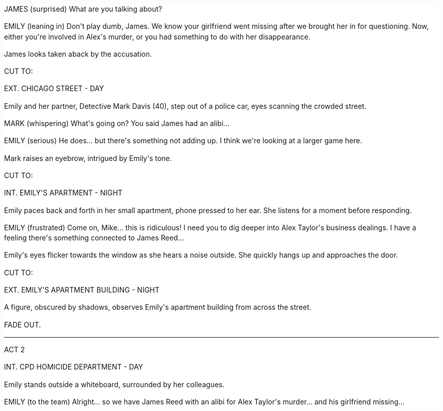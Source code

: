 JAMES
(surprised)
What are you talking about?

EMILY
(leaning in)
Don't play dumb, James. We know your girlfriend went missing after we brought her in for questioning. Now, either you're involved in Alex's murder, or you had something to do with her disappearance.

James looks taken aback by the accusation.

CUT TO:

EXT. CHICAGO STREET - DAY

Emily and her partner, Detective Mark Davis (40), step out of a police car, eyes scanning the crowded street.

MARK
(whispering)
What's going on? You said James had an alibi...

EMILY
(serious)
He does... but there's something not adding up. I think we're looking at a larger game here.

Mark raises an eyebrow, intrigued by Emily's tone.

CUT TO:

INT. EMILY'S APARTMENT - NIGHT

Emily paces back and forth in her small apartment, phone pressed to her ear. She listens for a moment before responding.

EMILY
(frustrated)
Come on, Mike... this is ridiculous! I need you to dig deeper into Alex Taylor's business dealings. I have a feeling there's something connected to James Reed...

Emily's eyes flicker towards the window as she hears a noise outside. She quickly hangs up and approaches the door.

CUT TO:

EXT. EMILY'S APARTMENT BUILDING - NIGHT

A figure, obscured by shadows, observes Emily's apartment building from across the street.

FADE OUT.

---

ACT 2

INT. CPD HOMICIDE DEPARTMENT - DAY

Emily stands outside a whiteboard, surrounded by her colleagues.

EMILY
(to the team)
Alright... so we have James Reed with an alibi for Alex Taylor's murder... and his girlfriend missing...
